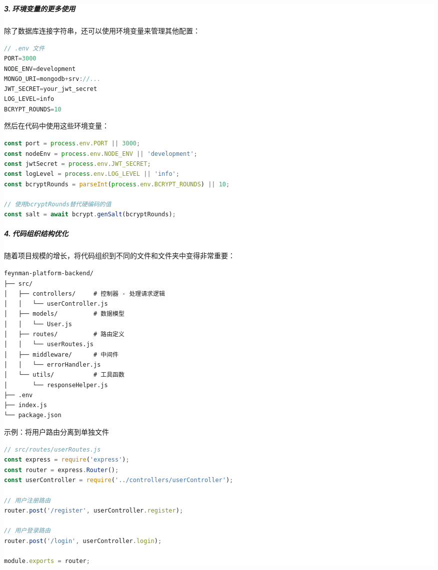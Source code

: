 ##### **3. 环境变量的更多使用**

除了数据库连接字符串，还可以使用环境变量来管理其他配置：

```javascript
// .env 文件
PORT=3000
NODE_ENV=development
MONGO_URI=mongodb+srv://...
JWT_SECRET=your_jwt_secret
LOG_LEVEL=info
BCRYPT_ROUNDS=10
```

然后在代码中使用这些环境变量：

```javascript
const port = process.env.PORT || 3000;
const nodeEnv = process.env.NODE_ENV || 'development';
const jwtSecret = process.env.JWT_SECRET;
const logLevel = process.env.LOG_LEVEL || 'info';
const bcryptRounds = parseInt(process.env.BCRYPT_ROUNDS) || 10;

// 使用bcryptRounds替代硬编码的值
const salt = await bcrypt.genSalt(bcryptRounds);
```

##### **4. 代码组织结构优化**

随着项目规模的增长，将代码组织到不同的文件和文件夹中变得非常重要：

```
feynman-platform-backend/
├── src/
│   ├── controllers/     # 控制器 - 处理请求逻辑
│   │   └── userController.js
│   ├── models/          # 数据模型
│   │   └── User.js
│   ├── routes/          # 路由定义
│   │   └── userRoutes.js
│   ├── middleware/      # 中间件
│   │   └── errorHandler.js
│   └── utils/           # 工具函数
│       └── responseHelper.js
├── .env
├── index.js
└── package.json
```

示例：将用户路由分离到单独文件

```javascript
// src/routes/userRoutes.js
const express = require('express');
const router = express.Router();
const userController = require('../controllers/userController');

// 用户注册路由
router.post('/register', userController.register);

// 用户登录路由
router.post('/login', userController.login);

module.exports = router;
```
